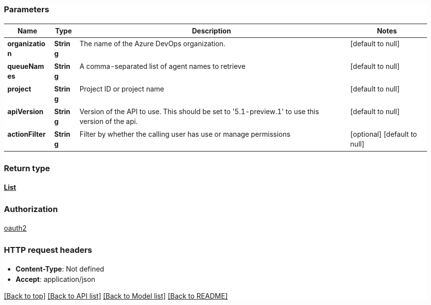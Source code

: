 ### Parameters

Name | Type | Description  | Notes
------------- | ------------- | ------------- | -------------
 **organization** | **String**| The name of the Azure DevOps organization. | [default to null]
 **queueNames** | **String**| A comma-separated list of agent names to retrieve | [default to null]
 **project** | **String**| Project ID or project name | [default to null]
 **apiVersion** | **String**| Version of the API to use.  This should be set to &#39;5.1-preview.1&#39; to use this version of the api. | [default to null]
 **actionFilter** | **String**| Filter by whether the calling user has use or manage permissions | [optional] [default to null]

### Return type

[**List<TaskAgentQueue>**](TaskAgentQueue.md)

### Authorization

[oauth2](../README.md#oauth2)

### HTTP request headers

 - **Content-Type**: Not defined
 - **Accept**: application/json

[[Back to top]](#) [[Back to API list]](../README.md#documentation-for-api-endpoints) [[Back to Model list]](../README.md#documentation-for-models) [[Back to README]](../README.md)

